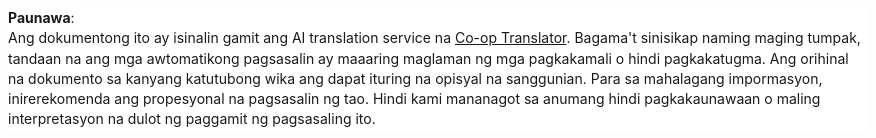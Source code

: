 
**Paunawa**:  
Ang dokumentong ito ay isinalin gamit ang AI translation service na [Co-op Translator](https://github.com/Azure/co-op-translator). Bagama't sinisikap naming maging tumpak, tandaan na ang mga awtomatikong pagsasalin ay maaaring maglaman ng mga pagkakamali o hindi pagkakatugma. Ang orihinal na dokumento sa kanyang katutubong wika ang dapat ituring na opisyal na sanggunian. Para sa mahalagang impormasyon, inirerekomenda ang propesyonal na pagsasalin ng tao. Hindi kami mananagot sa anumang hindi pagkakaunawaan o maling interpretasyon na dulot ng paggamit ng pagsasaling ito.